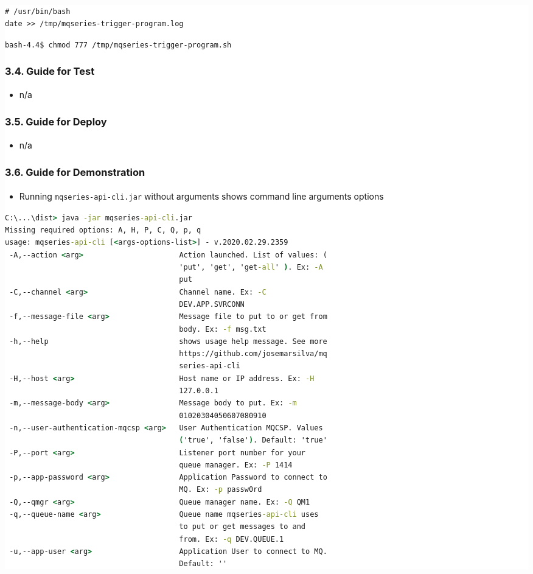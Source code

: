 ```vi
# /usr/bin/bash
date >> /tmp/mqseries-trigger-program.log
```

```bash
bash-4.4$ chmod 777 /tmp/mqseries-trigger-program.sh
```


### 3.4. Guide for Test

* n/a

### 3.5. Guide for Deploy

* n/a

### 3.6. Guide for Demonstration

* Running `mqseries-api-cli.jar` without arguments shows command line arguments options

```cmd
C:\...\dist> java -jar mqseries-api-cli.jar
Missing required options: A, H, P, C, Q, p, q
usage: mqseries-api-cli [<args-options-list>] - v.2020.02.29.2359
 -A,--action <arg>                      Action launched. List of values: (
                                        'put', 'get', 'get-all' ). Ex: -A
                                        put
 -C,--channel <arg>                     Channel name. Ex: -C
                                        DEV.APP.SVRCONN
 -f,--message-file <arg>                Message file to put to or get from
                                        body. Ex: -f msg.txt
 -h,--help                              shows usage help message. See more
                                        https://github.com/josemarsilva/mq
                                        series-api-cli
 -H,--host <arg>                        Host name or IP address. Ex: -H
                                        127.0.0.1
 -m,--message-body <arg>                Message body to put. Ex: -m
                                        01020304050607080910
 -n,--user-authentication-mqcsp <arg>   User Authentication MQCSP. Values
                                        ('true', 'false'). Default: 'true'
 -P,--port <arg>                        Listener port number for your
                                        queue manager. Ex: -P 1414
 -p,--app-password <arg>                Application Password to connect to
                                        MQ. Ex: -p passw0rd
 -Q,--qmgr <arg>                        Queue manager name. Ex: -Q QM1
 -q,--queue-name <arg>                  Queue name mqseries-api-cli uses
                                        to put or get messages to and
                                        from. Ex: -q DEV.QUEUE.1
 -u,--app-user <arg>                    Application User to connect to MQ.
                                        Default: ''
```

